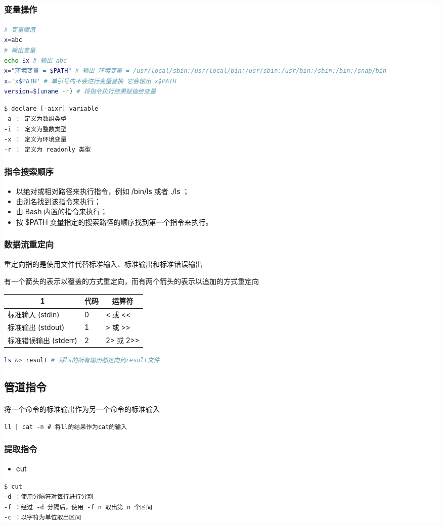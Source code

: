 ### 变量操作

```sh
# 变量赋值
x=abc
# 输出变量
echo $x # 输出 abc
x="环境变量 = $PATH" # 输出 环境变量 = /usr/local/sbin:/usr/local/bin:/usr/sbin:/usr/bin:/sbin:/bin:/snap/bin
x='x$PATH' # 单引号内不会进行变量替换 它会输出 x$PATH
version=$(uname -r) # 将指令执行结果赋值给变量
```

```
$ declare [-aixr] variable
-a ： 定义为数组类型
-i ： 定义为整数类型
-x ： 定义为环境变量
-r ： 定义为 readonly 类型
```

### 指令搜索顺序

- 以绝对或相对路径来执行指令，例如 /bin/ls 或者 ./ls ；
- 由别名找到该指令来执行；
- 由 Bash 内置的指令来执行；
- 按 $PATH 变量指定的搜索路径的顺序找到第一个指令来执行。

### 数据流重定向

重定向指的是使用文件代替标准输入、标准输出和标准错误输出

有一个箭头的表示以覆盖的方式重定向，而有两个箭头的表示以追加的方式重定向

1	|代码|	运算符
-|-|-
标准输入 (stdin)|	0|	< 或 <<
标准输出 (stdout)|	1|	> 或 >>
标准错误输出 (stderr)|	2|	2> 或 2>>

```sh
ls &> result # 将ls的所有输出都定向到result文件
```

## 管道指令

将一个命令的标准输出作为另一个命令的标准输入

```shell
ll | cat -n # 将ll的结果作为cat的输入
```

### 提取指令

- cut

```
$ cut
-d ：使用分隔符对每行进行分割
-f ：经过 -d 分隔后，使用 -f n 取出第 n 个区间
-c ：以字符为单位取出区间
```
